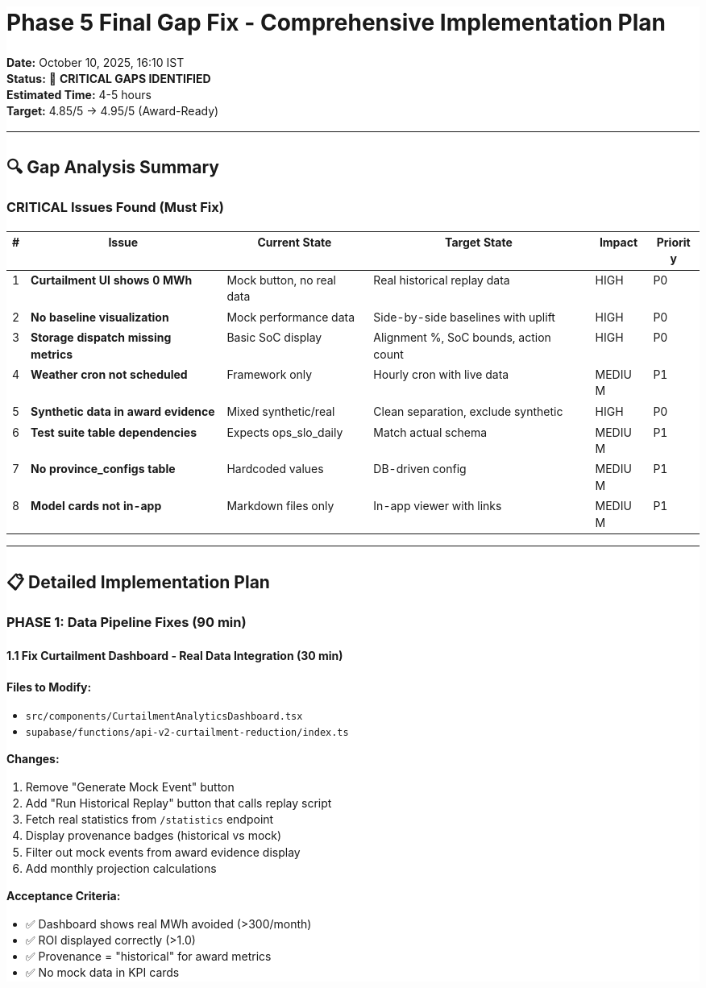 # Phase 5 Final Gap Fix - Comprehensive Implementation Plan

**Date:** October 10, 2025, 16:10 IST  
**Status:** 🔴 **CRITICAL GAPS IDENTIFIED**  
**Estimated Time:** 4-5 hours  
**Target:** 4.85/5 → 4.95/5 (Award-Ready)

---

## 🔍 Gap Analysis Summary

### CRITICAL Issues Found (Must Fix)

| # | Issue | Current State | Target State | Impact | Priority |
|---|-------|---------------|--------------|--------|----------|
| 1 | **Curtailment UI shows 0 MWh** | Mock button, no real data | Real historical replay data | HIGH | P0 |
| 2 | **No baseline visualization** | Mock performance data | Side-by-side baselines with uplift | HIGH | P0 |
| 3 | **Storage dispatch missing metrics** | Basic SoC display | Alignment %, SoC bounds, action count | HIGH | P0 |
| 4 | **Weather cron not scheduled** | Framework only | Hourly cron with live data | MEDIUM | P1 |
| 5 | **Synthetic data in award evidence** | Mixed synthetic/real | Clean separation, exclude synthetic | HIGH | P0 |
| 6 | **Test suite table dependencies** | Expects ops_slo_daily | Match actual schema | MEDIUM | P1 |
| 7 | **No province_configs table** | Hardcoded values | DB-driven config | MEDIUM | P1 |
| 8 | **Model cards not in-app** | Markdown files only | In-app viewer with links | MEDIUM | P1 |

---

## 📋 Detailed Implementation Plan

### **PHASE 1: Data Pipeline Fixes (90 min)**

#### 1.1 Fix Curtailment Dashboard - Real Data Integration (30 min)
**Files to Modify:**
- `src/components/CurtailmentAnalyticsDashboard.tsx`
- `supabase/functions/api-v2-curtailment-reduction/index.ts`

**Changes:**
1. Remove "Generate Mock Event" button
2. Add "Run Historical Replay" button that calls replay script
3. Fetch real statistics from `/statistics` endpoint
4. Display provenance badges (historical vs mock)
5. Filter out mock events from award evidence display
6. Add monthly projection calculations

**Acceptance Criteria:**
- ✅ Dashboard shows real MWh avoided (>300/month)
- ✅ ROI displayed correctly (>1.0)
- ✅ Provenance = "historical" for award metrics
- ✅ No mock data in KPI cards
